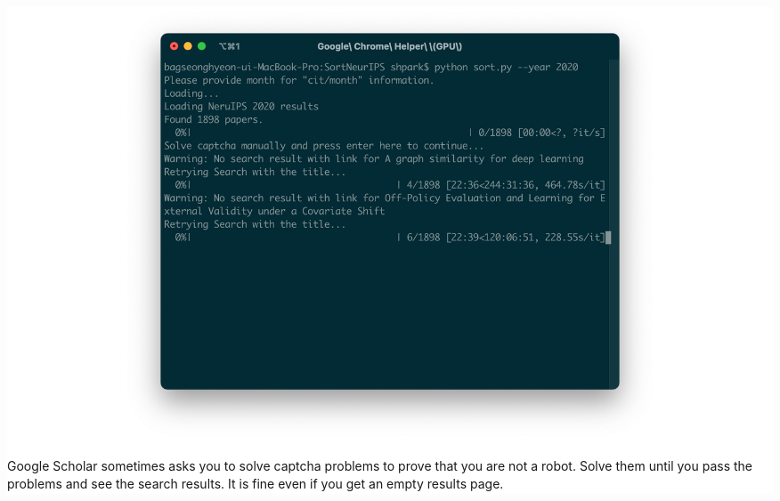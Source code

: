 <p align="center"><img  src="./readme_assets/progress.png" width="70%"></p>

Google Scholar sometimes asks you to solve captcha problems to prove that you are not a robot. Solve them until you pass the problems and see the search results. It is fine even if you get an empty results page.
